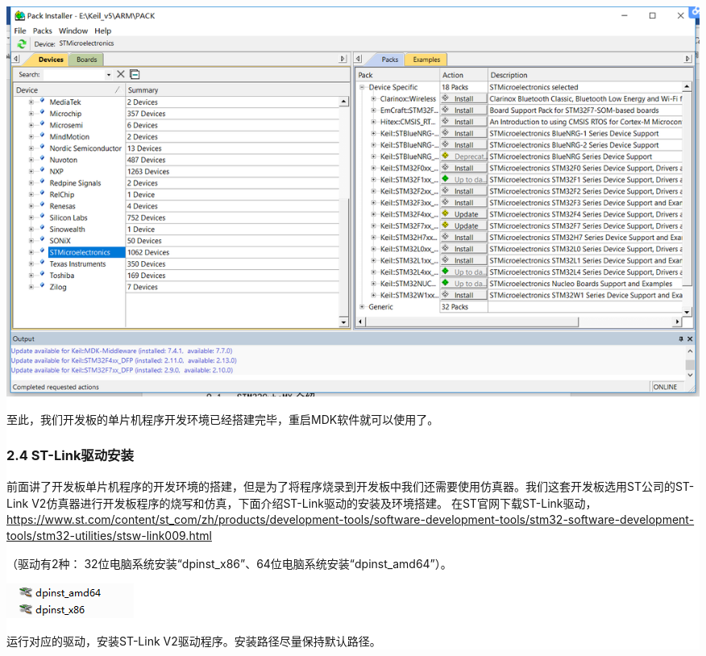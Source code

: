 ![](image/EVB_MX_guide/mdk_pack04.png)

至此，我们开发板的单片机程序开发环境已经搭建完毕，重启MDK软件就可以使用了。

### 2.4 ST-Link驱动安装
前面讲了开发板单片机程序的开发环境的搭建，但是为了将程序烧录到开发板中我们还需要使用仿真器。我们这套开发板选用ST公司的ST-Link V2仿真器进行开发板程序的烧写和仿真，下面介绍ST-Link驱动的安装及环境搭建。
在ST官网下载ST-Link驱动，
https://www.st.com/content/st_com/zh/products/development-tools/software-development-tools/stm32-software-development-tools/stm32-utilities/stsw-link009.html

（驱动有2种： 32位电脑系统安装“dpinst_x86”、64位电脑系统安装“dpinst_amd64”）。 

![](./image/EVB_MX_guide/development_env_stlink_driver_file.png)

运行对应的驱动，安装ST-Link V2驱动程序。安装路径尽量保持默认路径。
